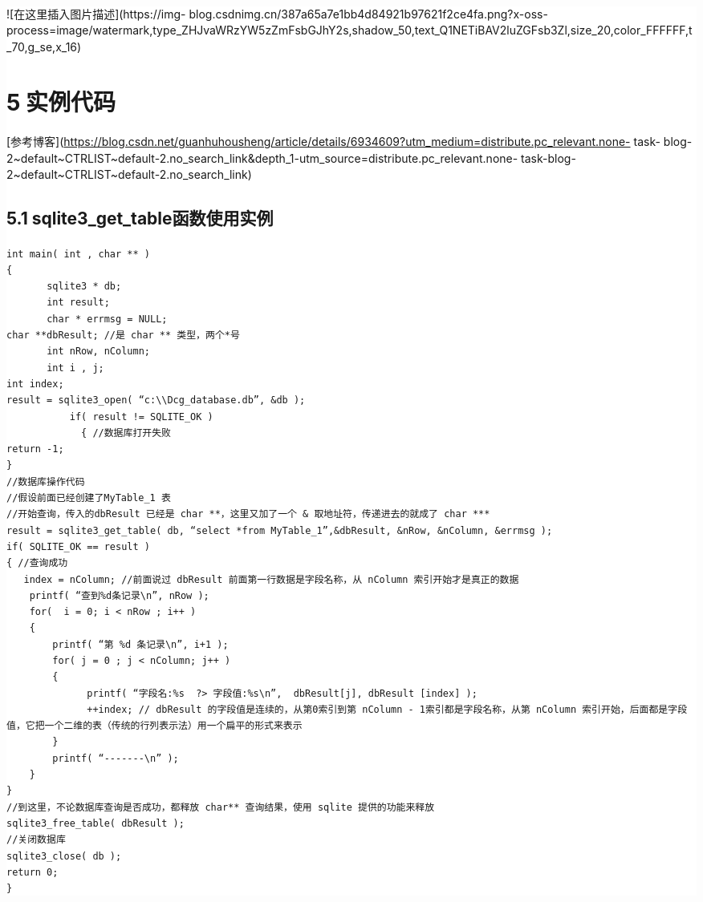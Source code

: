 ![在这里插入图片描述](https://img-
blog.csdnimg.cn/387a65a7e1bb4d84921b97621f2ce4fa.png?x-oss-
process=image/watermark,type_ZHJvaWRzYW5zZmFsbGJhY2s,shadow_50,text_Q1NETiBAV2luZGFsb3Zl,size_20,color_FFFFFF,t_70,g_se,x_16)

# 5 实例代码

[参考博客](https://blog.csdn.net/guanhuhousheng/article/details/6934609?utm_medium=distribute.pc_relevant.none-
task-
blog-2~default~CTRLIST~default-2.no_search_link&depth_1-utm_source=distribute.pc_relevant.none-
task-blog-2~default~CTRLIST~default-2.no_search_link)

## 5.1 sqlite3_get_table函数使用实例

    
    
    int main( int , char ** )
    {
           sqlite3 * db;
           int result;
           char * errmsg = NULL;
    char **dbResult; //是 char ** 类型，两个*号
           int nRow, nColumn;
           int i , j;
    int index;
    result = sqlite3_open( “c:\\Dcg_database.db”, &db );        
               if( result != SQLITE_OK )
                 { //数据库打开失败
    return -1;
    }
    //数据库操作代码
    //假设前面已经创建了MyTable_1 表
    //开始查询，传入的dbResult 已经是 char **，这里又加了一个 & 取地址符，传递进去的就成了 char ***
    result = sqlite3_get_table( db, “select *from MyTable_1”,&dbResult, &nRow, &nColumn, &errmsg );
    if( SQLITE_OK == result )
    { //查询成功
       index = nColumn; //前面说过 dbResult 前面第一行数据是字段名称，从 nColumn 索引开始才是真正的数据
        printf( “查到%d条记录\n”, nRow );
        for(  i = 0; i < nRow ; i++ )
        {
            printf( “第 %d 条记录\n”, i+1 );
            for( j = 0 ; j < nColumn; j++ )
            {
                  printf( “字段名:%s  ?> 字段值:%s\n”,  dbResult[j], dbResult [index] );
                  ++index; // dbResult 的字段值是连续的，从第0索引到第 nColumn - 1索引都是字段名称，从第 nColumn 索引开始，后面都是字段值，它把一个二维的表（传统的行列表示法）用一个扁平的形式来表示
            }
            printf( “-------\n” );
        }
    }
    //到这里，不论数据库查询是否成功，都释放 char** 查询结果，使用 sqlite 提供的功能来释放
    sqlite3_free_table( dbResult );
    //关闭数据库
    sqlite3_close( db );
    return 0;
    }
    